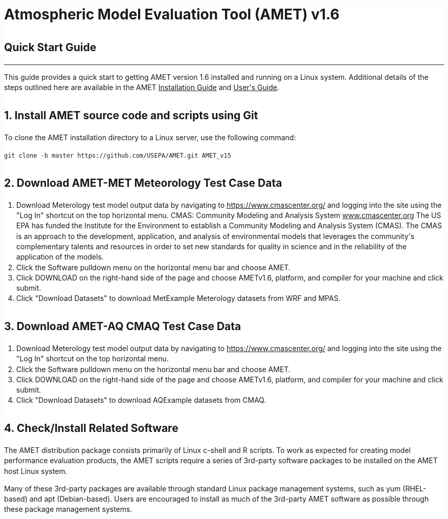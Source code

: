 # Atmospheric Model Evaluation Tool (AMET) v1.6  
## Quick Start Guide
-----
This guide provides a quick start to getting AMET version 1.6 installed and running on a Linux system.
Additional details of the steps outlined here are available in the AMET [Installation Guide](https://github.com/USEPA/AMET/blob/1.6/docs/AMET_Install_Guide_v15.md) and [User's Guide](https://github.com/USEPA/AMET/blob/1.6/docs/AMET_Users_Guide_v15.md).

## 1.  Install AMET source code and scripts using Git

To clone the AMET installation directory to a Linux server, use the following command:

``git clone -b master https://github.com/USEPA/AMET.git AMET_v15``

## 2.  Download AMET-MET Meteorology Test Case Data

1.	Download Meterology test model output data by navigating to https://www.cmascenter.org/ and logging into the site using the "Log In" shortcut on the top horizontal menu.
CMAS: Community Modeling and Analysis System
www.cmascenter.org
The US EPA has funded the Institute for the Environment to establish a Community Modeling and Analysis System (CMAS). The CMAS is an approach to the development, application, and analysis of environmental models that leverages the community's complementary talents and resources in order to set new standards for quality in science and in the reliability of the application of the models.
2.	Click the Software pulldown menu on the horizontal menu bar and choose AMET.
3.	Click DOWNLOAD on the right-hand side of the page and choose AMETv1.6, platform, and compiler for your machine and click submit.
4.	Click "Download Datasets" to download MetExample Meterology datasets from WRF and MPAS.

## 3.  Download AMET-AQ CMAQ Test Case Data

1.	Download Meterology test model output data by navigating to https://www.cmascenter.org/ and logging into the site using the "Log In" shortcut on the top horizontal menu.
2.	Click the Software pulldown menu on the horizontal menu bar and choose AMET.
3.	Click DOWNLOAD on the right-hand side of the page and choose AMETv1.6, platform, and compiler for your machine and click submit.
4.	Click "Download Datasets" to download AQExample datasets from CMAQ.

## 4. Check/Install Related Software

The AMET distribution package consists primarily of Linux c-shell and R scripts. To work as expected for creating model performance evaluation products, the AMET scripts require a series of 3rd-party software packages to be installed on the AMET host Linux system.

Many of these 3rd-party packages are available through standard Linux package management systems, such as yum (RHEL-based) and apt (Debian-based). Users are encouraged to install as much of the 3rd-party AMET software as possible through these package management systems.
